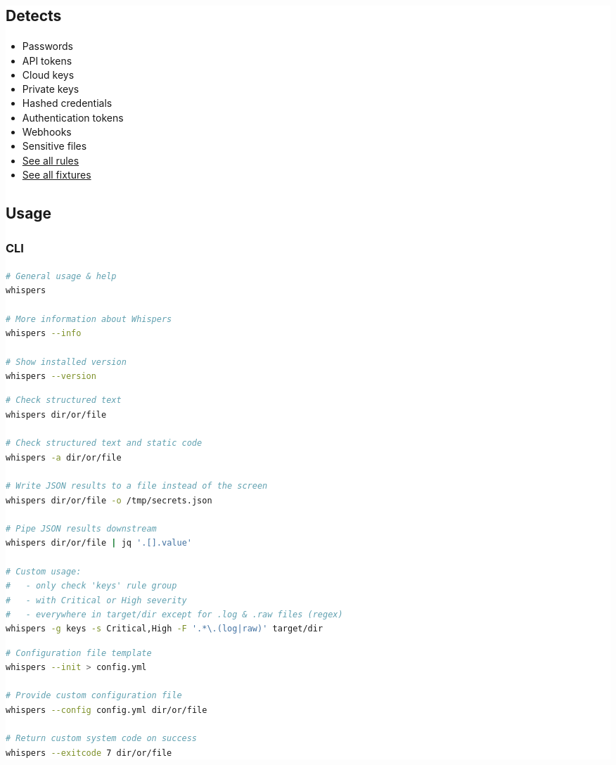 
## Detects

* Passwords
* API tokens
* Cloud keys
* Private keys
* Hashed credentials
* Authentication tokens
* Webhooks
* Sensitive files
* [See all rules](https://github.com/adeptex/whispers/blob/master/whispers/rules)
* [See all fixtures](https://github.com/adeptex/whispers/blob/master/tests/fixtures)


## Usage


### CLI

```bash
# General usage & help
whispers

# More information about Whispers
whispers --info

# Show installed version
whispers --version
```

```bash
# Check structured text
whispers dir/or/file

# Check structured text and static code
whispers -a dir/or/file

# Write JSON results to a file instead of the screen
whispers dir/or/file -o /tmp/secrets.json

# Pipe JSON results downstream
whispers dir/or/file | jq '.[].value'

# Custom usage:
#   - only check 'keys' rule group
#   - with Critical or High severity
#   - everywhere in target/dir except for .log & .raw files (regex)
whispers -g keys -s Critical,High -F '.*\.(log|raw)' target/dir
```

```bash
# Configuration file template
whispers --init > config.yml

# Provide custom configuration file
whispers --config config.yml dir/or/file

# Return custom system code on success
whispers --exitcode 7 dir/or/file
```
